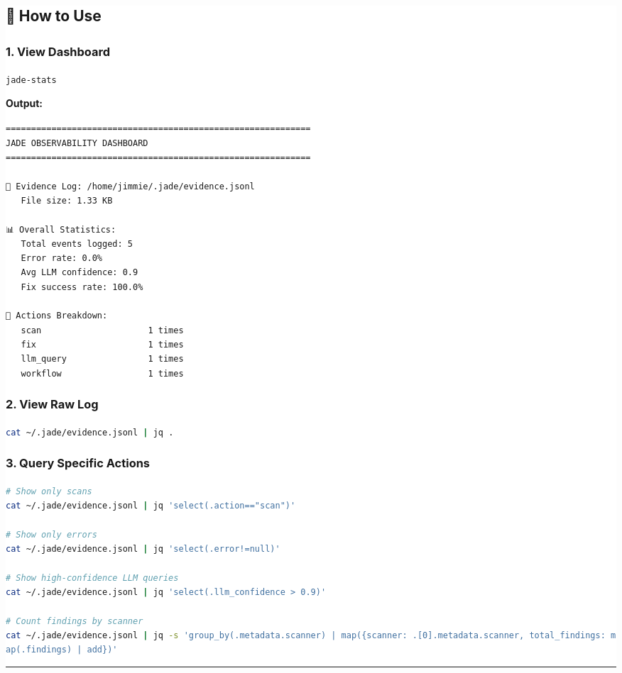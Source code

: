 
## 🔧 How to Use

### 1. View Dashboard

```bash
jade-stats
```

**Output:**
```
============================================================
JADE OBSERVABILITY DASHBOARD
============================================================

📝 Evidence Log: /home/jimmie/.jade/evidence.jsonl
   File size: 1.33 KB

📊 Overall Statistics:
   Total events logged: 5
   Error rate: 0.0%
   Avg LLM confidence: 0.9
   Fix success rate: 100.0%

🎯 Actions Breakdown:
   scan                     1 times
   fix                      1 times
   llm_query                1 times
   workflow                 1 times
```

### 2. View Raw Log

```bash
cat ~/.jade/evidence.jsonl | jq .
```

### 3. Query Specific Actions

```bash
# Show only scans
cat ~/.jade/evidence.jsonl | jq 'select(.action=="scan")'

# Show only errors
cat ~/.jade/evidence.jsonl | jq 'select(.error!=null)'

# Show high-confidence LLM queries
cat ~/.jade/evidence.jsonl | jq 'select(.llm_confidence > 0.9)'

# Count findings by scanner
cat ~/.jade/evidence.jsonl | jq -s 'group_by(.metadata.scanner) | map({scanner: .[0].metadata.scanner, total_findings: map(.findings) | add})'
```

---